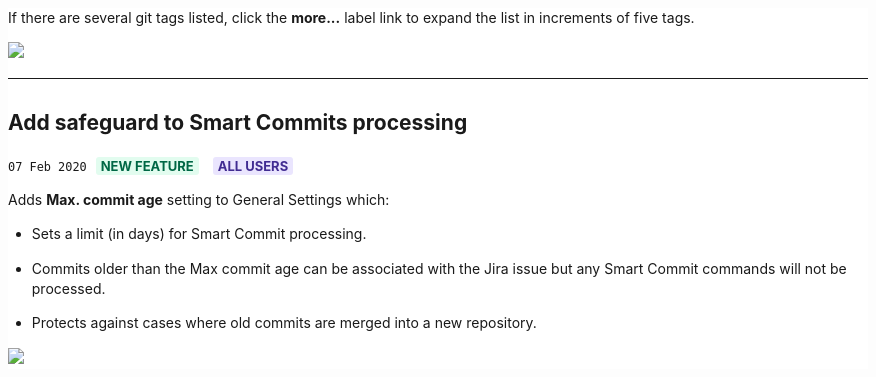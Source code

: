 If there are several git tags listed, click the **more...** label link to expand the list in increments of five tags.

![](/wp-content/uploads/gij-gitserverdc-tags-show-last-3-and-more.png)

* * *

## Add safeguard to Smart Commits processing

`07 Feb 2020` <b style='background-color:#E2FCEF; padding:1px 5px; color:#006745; border-radius:3px; margin: 0 5px; font-size: small;'>NEW FEATURE</b> <b style='background-color:#EAE5FE; padding:1px 5px; color:#412C92; border-radius:3px; margin: 0 5px; font-size: small;'>ALL USERS</b>

Adds **Max. commit age** setting to General Settings which:

*   Sets a limit (in days) for Smart Commit processing.

*   Commits older than the Max commit age can be associated with the Jira issue but any Smart Commit commands will not be processed.

*   Protects against cases where old commits are merged into a new repository.


![](/wp-content/uploads/gij-gitserverdc-smart-commits-max-age-setting.png)

